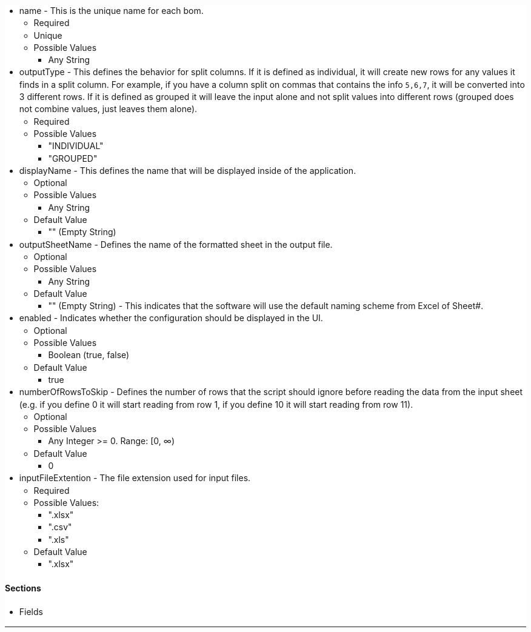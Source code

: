 - name - This is the unique name for each bom.
    - Required
    - Unique
    - Possible Values
        - Any String
- outputType - This defines the behavior for split columns. If it is defined as individual, it will create new rows for any values it finds in a split column. For example, if you have a column split on commas that contains the info `5,6,7`, it will be converted into 3 different rows. If it is defined as grouped it will leave the input alone and not split values into different rows (grouped does not combine values, just leaves them alone).
    - Required
    - Possible Values
        - "INDIVIDUAL"
        - "GROUPED"
- displayName - This defines the name that will be displayed inside of the application.
    - Optional
    - Possible Values
        - Any String
    - Default Value
        - "" (Empty String)
- outputSheetName - Defines the name of the formatted sheet in the output file.
    - Optional
    - Possible Values
        - Any String
    - Default Value
        - "" (Empty String) - This indicates that the software will use the default naming scheme from Excel of Sheet#.
- enabled - Indicates whether the configuration should be displayed in the UI.
    - Optional
    - Possible Values
        - Boolean (true, false)
    - Default Value
        - true
- numberOfRowsToSkip - Defines the number of rows that the script should ignore before reading the data from the input sheet (e.g. if you define 0 it will start reading from row 1, if you define 10 it will start reading from row 11).
    - Optional
    - Possible Values
        - Any Integer >= 0. Range: \[0, ∞\)
    - Default Value
        - 0
- inputFileExtention - The file extension used for input files.
    - Required
    - Possible Values:
        - ".xlsx"
        - ".csv"
        - ".xls"
    - Default Value
        - ".xlsx"

#### Sections
- Fields

---